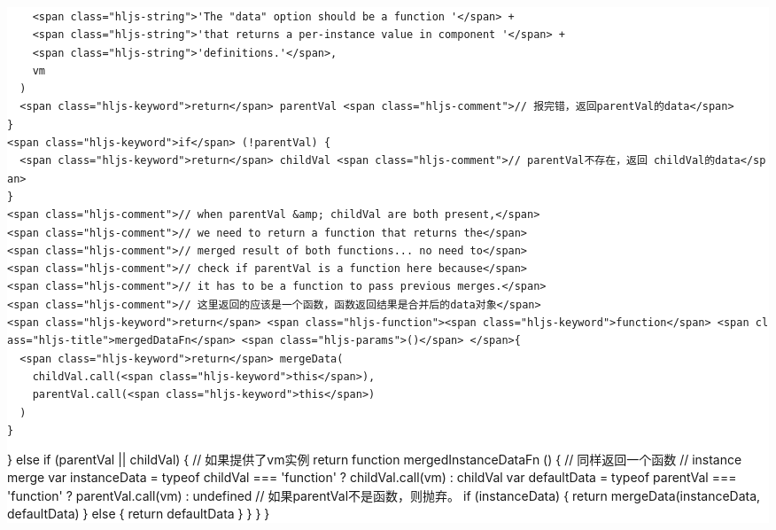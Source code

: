         <span class="hljs-string">'The "data" option should be a function '</span> +
        <span class="hljs-string">'that returns a per-instance value in component '</span> +
        <span class="hljs-string">'definitions.'</span>,
        vm
      )
      <span class="hljs-keyword">return</span> parentVal <span class="hljs-comment">// 报完错，返回parentVal的data</span>
    }
    <span class="hljs-keyword">if</span> (!parentVal) {
      <span class="hljs-keyword">return</span> childVal <span class="hljs-comment">// parentVal不存在，返回 childVal的data</span>
    }
    <span class="hljs-comment">// when parentVal &amp; childVal are both present,</span>
    <span class="hljs-comment">// we need to return a function that returns the</span>
    <span class="hljs-comment">// merged result of both functions... no need to</span>
    <span class="hljs-comment">// check if parentVal is a function here because</span>
    <span class="hljs-comment">// it has to be a function to pass previous merges.</span>
    <span class="hljs-comment">// 这里返回的应该是一个函数，函数返回结果是合并后的data对象</span>
    <span class="hljs-keyword">return</span> <span class="hljs-function"><span class="hljs-keyword">function</span> <span class="hljs-title">mergedDataFn</span> <span class="hljs-params">()</span> </span>{
      <span class="hljs-keyword">return</span> mergeData(
        childVal.call(<span class="hljs-keyword">this</span>),
        parentVal.call(<span class="hljs-keyword">this</span>)
      )
    }
  } <span class="hljs-keyword">else</span> <span class="hljs-keyword">if</span> (parentVal || childVal) { <span class="hljs-comment">// 如果提供了vm实例</span>
    <span class="hljs-keyword">return</span> <span class="hljs-function"><span class="hljs-keyword">function</span> <span class="hljs-title">mergedInstanceDataFn</span> <span class="hljs-params">()</span> </span>{ <span class="hljs-comment">// 同样返回一个函数</span>
      <span class="hljs-comment">// instance merge</span>
      <span class="hljs-keyword">var</span> instanceData = <span class="hljs-keyword">typeof</span> childVal === <span class="hljs-string">'function'</span>
        ? childVal.call(vm)
        : childVal
      <span class="hljs-keyword">var</span> defaultData = <span class="hljs-keyword">typeof</span> parentVal === <span class="hljs-string">'function'</span>
        ? parentVal.call(vm)
        : <span class="hljs-literal">undefined</span> <span class="hljs-comment">// 如果parentVal不是函数，则抛弃。</span>
      <span class="hljs-keyword">if</span> (instanceData) {
        <span class="hljs-keyword">return</span> mergeData(instanceData, defaultData)
      } <span class="hljs-keyword">else</span> {
        <span class="hljs-keyword">return</span> defaultData
      }
    }
  }
}</code></pre>
<div class="widget-codetool" style="display:none;">
      <div class="widget-codetool--inner">
      <span class="selectCode code-tool" data-toggle="tooltip" data-placement="top" title="" data-original-title="全选"></span>
      <span type="button" class="copyCode code-tool" data-toggle="tooltip" data-placement="top" data-clipboard-text="/**
 * Helper that recursively merges two data objects together.
 * 合并规则：
 * 1. 如果from中的某个属性to中有，保留to中的，什么都不做。
 * 2. 如果to中没有，赋值。
 * 3. 如果to中和from中的某个属性值都是对象，递归调用。
 */
function mergeData (to, from) { 
  var key, toVal, fromVal
  for (key in from) {